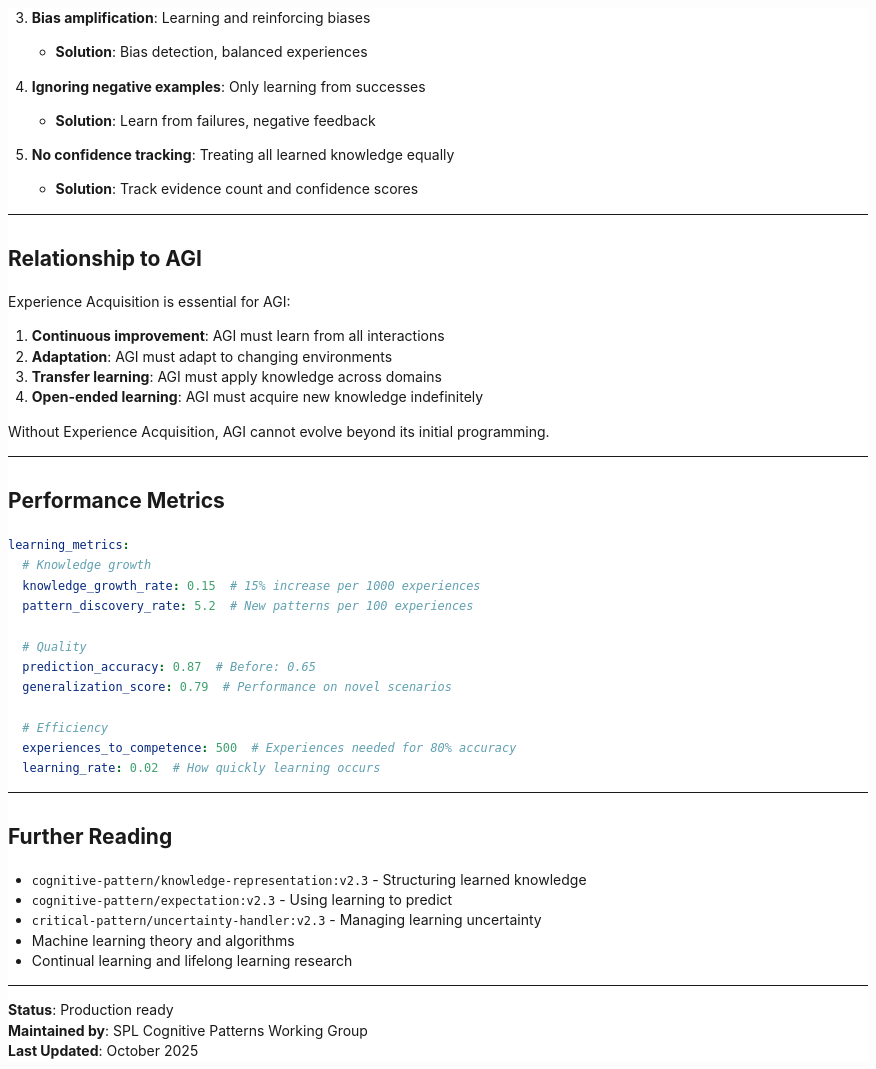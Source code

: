 3. **Bias amplification**: Learning and reinforcing biases
   - **Solution**: Bias detection, balanced experiences

4. **Ignoring negative examples**: Only learning from successes
   - **Solution**: Learn from failures, negative feedback

5. **No confidence tracking**: Treating all learned knowledge equally
   - **Solution**: Track evidence count and confidence scores

---

## Relationship to AGI

Experience Acquisition is essential for AGI:

1. **Continuous improvement**: AGI must learn from all interactions
2. **Adaptation**: AGI must adapt to changing environments
3. **Transfer learning**: AGI must apply knowledge across domains
4. **Open-ended learning**: AGI must acquire new knowledge indefinitely

Without Experience Acquisition, AGI cannot evolve beyond its initial programming.

---

## Performance Metrics

```yaml
learning_metrics:
  # Knowledge growth
  knowledge_growth_rate: 0.15  # 15% increase per 1000 experiences
  pattern_discovery_rate: 5.2  # New patterns per 100 experiences
  
  # Quality
  prediction_accuracy: 0.87  # Before: 0.65
  generalization_score: 0.79  # Performance on novel scenarios
  
  # Efficiency
  experiences_to_competence: 500  # Experiences needed for 80% accuracy
  learning_rate: 0.02  # How quickly learning occurs
```

---

## Further Reading

- `cognitive-pattern/knowledge-representation:v2.3` - Structuring learned knowledge
- `cognitive-pattern/expectation:v2.3` - Using learning to predict
- `critical-pattern/uncertainty-handler:v2.3` - Managing learning uncertainty
- Machine learning theory and algorithms
- Continual learning and lifelong learning research

---

**Status**: Production ready  
**Maintained by**: SPL Cognitive Patterns Working Group  
**Last Updated**: October 2025
